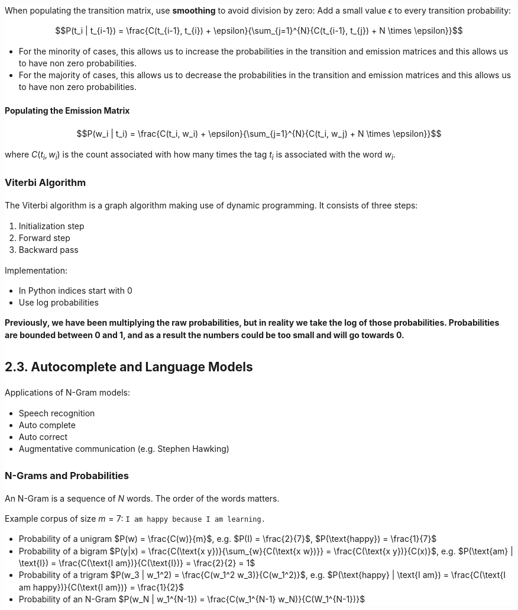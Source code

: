 When populating the transition matrix, use **smoothing** to avoid division by zero: Add a small value $\epsilon$ to every transition probability:

$$P(t_i | t_{i-1}) = \frac{C(t_{i-1}, t_{i}) + \epsilon}{\sum_{j=1}^{N}{C(t_{i-1}, t_{j}) + N \times \epsilon}}$$

- For the minority of cases, this allows us to increase the probabilities in the transition and emission matrices and this allows us to have non zero probabilities.
- For the majority of cases, this allows us to decrease the probabilities in the transition and emission matrices and this allows us to have non zero probabilities.

#### Populating the Emission Matrix

$$P(w_i | t_i) = \frac{C(t_i, w_i) + \epsilon}{\sum_{j=1}^{N}{C(t_i, w_j) + N \times \epsilon}}$$

where $C(t_i,w_i)$ is the count associated with how many times the tag $t_i$ is associated with the word $w_i$.

### Viterbi Algorithm

The Viterbi algorithm is a graph algorithm making use of dynamic programming. It consists of three steps:

1. Initialization step
2. Forward step
3. Backward pass

Implementation:

- In Python indices start with 0
- Use log probabilities

**Previously, we have been multiplying the raw probabilities, but in reality we take the log of those probabilities. Probabilities are bounded between 0 and 1, and as a result the numbers could be too small and will go towards 0.**

## 2.3. Autocomplete and Language Models

Applications of N-Gram models:

- Speech recognition
- Auto complete
- Auto correct
- Augmentative communication (e.g. Stephen Hawking)

### N-Grams and Probabilities

An N-Gram is a sequence of $N$ words. The order of the words matters.

Example corpus of size $m=7$: `I am happy because I am learning.`

- Probability of a unigram $P(w) = \frac{C(w)}{m}$, e.g. $P(I) = \frac{2}{7}$, $P(\text{happy}) = \frac{1}{7}$
- Probability of a bigram $P(y|x) = \frac{C(\text{x y})}{\sum_{w}{C(\text{x w})}} = \frac{C(\text{x y})}{C(x)}$, e.g. $P(\text{am} | \text{I}) = \frac{C(\text{I am})}{C(\text{I})} = \frac{2}{2} = 1$
- Probability of a trigram $P(w_3 | w_1^2) = \frac{C(w_1^2 w_3)}{C(w_1^2)}$, e.g. $P(\text{happy} | \text{I am}) = \frac{C(\text{I am happy})}{C(\text{I am})} = \frac{1}{2}$
- Probability of an N-Gram $P(w_N | w_1^{N-1}) = \frac{C(w_1^{N-1} w_N)}{C(W_1^{N-1})}$
